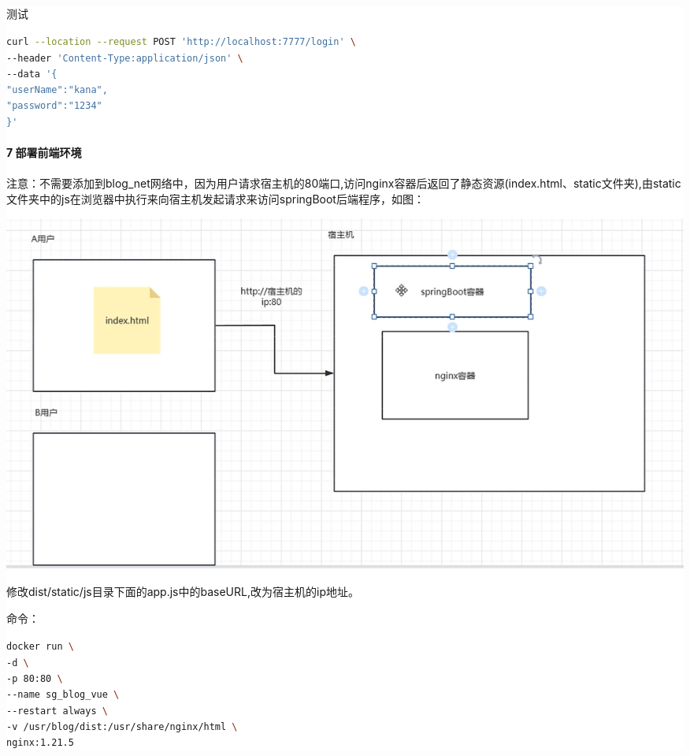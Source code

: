 测试

~~~sh
curl --location --request POST 'http://localhost:7777/login' \
--header 'Content-Type:application/json' \
--data '{
"userName":"kana",
"password":"1234"
}'
~~~

#### 7 部署前端环境

注意：不需要添加到blog_net网络中，因为用户请求宿主机的80端口,访问nginx容器后返回了静态资源(index.html、static文件夹),由static文件夹中的js在浏览器中执行来向宿主机发起请求来访问springBoot后端程序，如图：

![](img/前端网络.png)

修改dist/static/js目录下面的app.js中的baseURL,改为宿主机的ip地址。

命令：

~~~sh
docker run \
-d \
-p 80:80 \
--name sg_blog_vue \
--restart always \
-v /usr/blog/dist:/usr/share/nginx/html \
nginx:1.21.5
~~~
